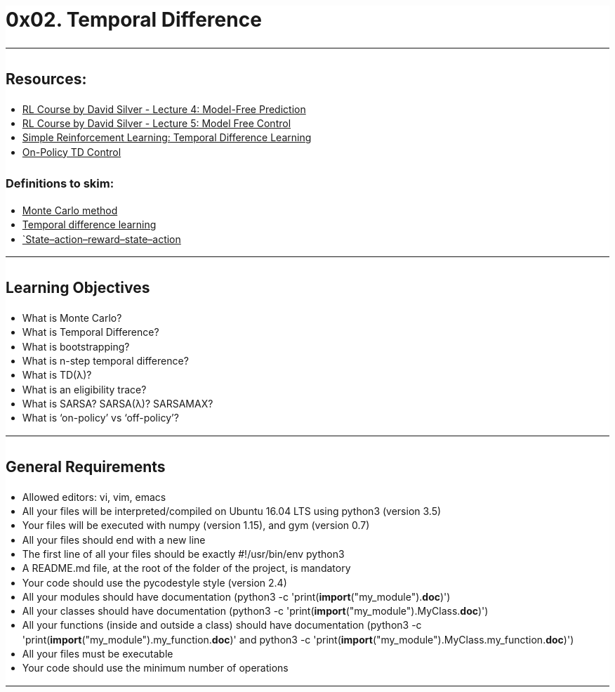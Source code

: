# 0x02. Temporal Difference

---
## Resources:
-    [RL Course by David Silver - Lecture 4: Model-Free Prediction](https://www.youtube.com/watch?v=PnHCvfgC_ZA)
-    [RL Course by David Silver - Lecture 5: Model Free Control](https://www.youtube.com/watch?v=0g4j2k_Ggc4&list=PLqYmG7hTraZDM-OYHWgPebj2MfCFzFObQ&index=6)
-    [Simple Reinforcement Learning: Temporal Difference Learning](https://medium.com/@violante.andre/simple-reinforcement-learning-temporal-difference-learning-e883ea0d65b0)
-    [On-Policy TD Control](https://paperswithcode.com/methods/category/on-policy-td-control)

### Definitions to skim:
-    [Monte Carlo method](https://en.wikipedia.org/wiki/Monte_Carlo_method)
-    [Temporal difference learning](https://en.wikipedia.org/wiki/Temporal_difference_learning)
-    [`State–action–reward–state–action](https://en.wikipedia.org/wiki/State%E2%80%93action%E2%80%93reward%E2%80%93state%E2%80%93action)

---
## Learning Objectives
-    What is Monte Carlo?
-    What is Temporal Difference?
-    What is bootstrapping?
-    What is n-step temporal difference?
-    What is TD(λ)?
-    What is an eligibility trace?
-    What is SARSA? SARSA(λ)? SARSAMAX?
-    What is ‘on-policy’ vs ‘off-policy’?

---
## General Requirements
-    Allowed editors: vi, vim, emacs
-    All your files will be interpreted/compiled on Ubuntu 16.04 LTS using python3 (version 3.5)
-    Your files will be executed with numpy (version 1.15), and gym (version 0.7)
-    All your files should end with a new line
-    The first line of all your files should be exactly #!/usr/bin/env python3
-    A README.md file, at the root of the folder of the project, is mandatory
-    Your code should use the pycodestyle style (version 2.4)
-    All your modules should have documentation (python3 -c 'print(__import__("my_module").__doc__)')
-    All your classes should have documentation (python3 -c 'print(__import__("my_module").MyClass.__doc__)')
-    All your functions (inside and outside a class) should have documentation (python3 -c 'print(__import__("my_module").my_function.__doc__)' and python3 -c 'print(__import__("my_module").MyClass.my_function.__doc__)')
-    All your files must be executable
-    Your code should use the minimum number of operations

---